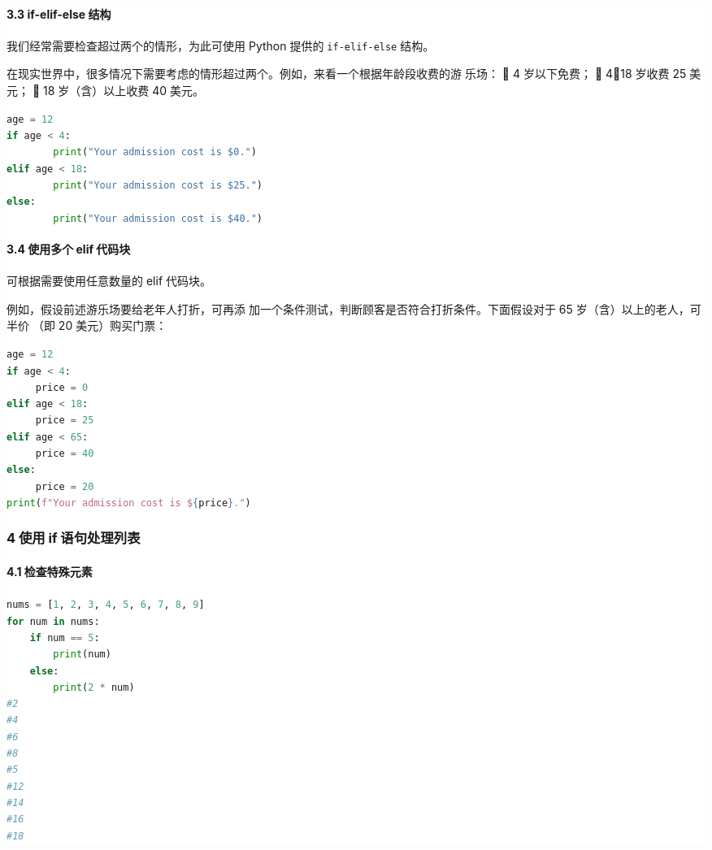 #### 3.3 if-elif-else 结构

我们经常需要检查超过两个的情形，为此可使用 Python 提供的 `if-elif-else` 结构。

在现实世界中，很多情况下需要考虑的情形超过两个。例如，来看一个根据年龄段收费的游 乐场：  4 岁以下免费；  4～18 岁收费 25 美元；  18 岁（含）以上收费 40 美元。

```python
age = 12
if age < 4:
		print("Your admission cost is $0.")
elif age < 18:
		print("Your admission cost is $25.")
else:
		print("Your admission cost is $40.") 
```

#### 3.4 使用多个 elif 代码块

可根据需要使用任意数量的 elif 代码块。

例如，假设前述游乐场要给老年人打折，可再添 加一个条件测试，判断顾客是否符合打折条件。下面假设对于 65 岁（含）以上的老人，可半价 （即 20 美元）购买门票：

```python
age = 12
if age < 4:
     price = 0
elif age < 18:
     price = 25
elif age < 65:
     price = 40
else:
     price = 20
print(f"Your admission cost is ${price}.")
```

### 4 使用 if 语句处理列表

#### 4.1 检查特殊元素

```python
nums = [1, 2, 3, 4, 5, 6, 7, 8, 9]
for num in nums:
    if num == 5:
        print(num)
    else:
        print(2 * num)
#2
#4
#6
#8
#5
#12
#14
#16
#18
```
